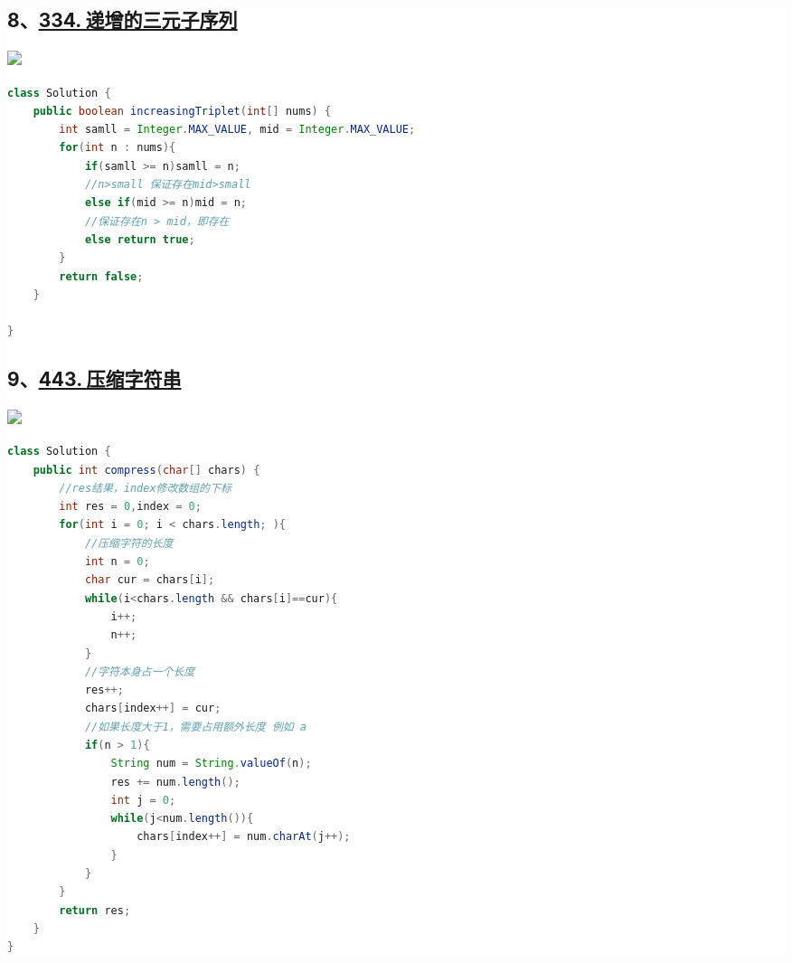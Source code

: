 ## 8、[334. 递增的三元子序列](https://leetcode.cn/problems/increasing-triplet-subsequence/)

![](https://image.okzhp.xyz/img/20240123160223.png)

```java
class Solution {
    public boolean increasingTriplet(int[] nums) {
        int samll = Integer.MAX_VALUE, mid = Integer.MAX_VALUE;
        for(int n : nums){
            if(samll >= n)samll = n;
            //n>small 保证存在mid>small
            else if(mid >= n)mid = n;
            //保证存在n > mid，即存在
            else return true;
        }
        return false;
    }

}
```

## 9、[443. 压缩字符串](https://leetcode.cn/problems/string-compression/)

![](https://image.okzhp.xyz/img/20240123164356.png)

```java
class Solution {
    public int compress(char[] chars) {
        //res结果，index修改数组的下标
        int res = 0,index = 0;
        for(int i = 0; i < chars.length; ){
            //压缩字符的长度
            int n = 0;
            char cur = chars[i];
            while(i<chars.length && chars[i]==cur){
                i++;
                n++;
            }
            //字符本身占一个长度
            res++;
            chars[index++] = cur;
            //如果长度大于1，需要占用额外长度 例如 a
            if(n > 1){
                String num = String.valueOf(n);
                res += num.length();
                int j = 0;
                while(j<num.length()){
                    chars[index++] = num.charAt(j++);
                }
            }
        }
        return res;   
    }
}
```




